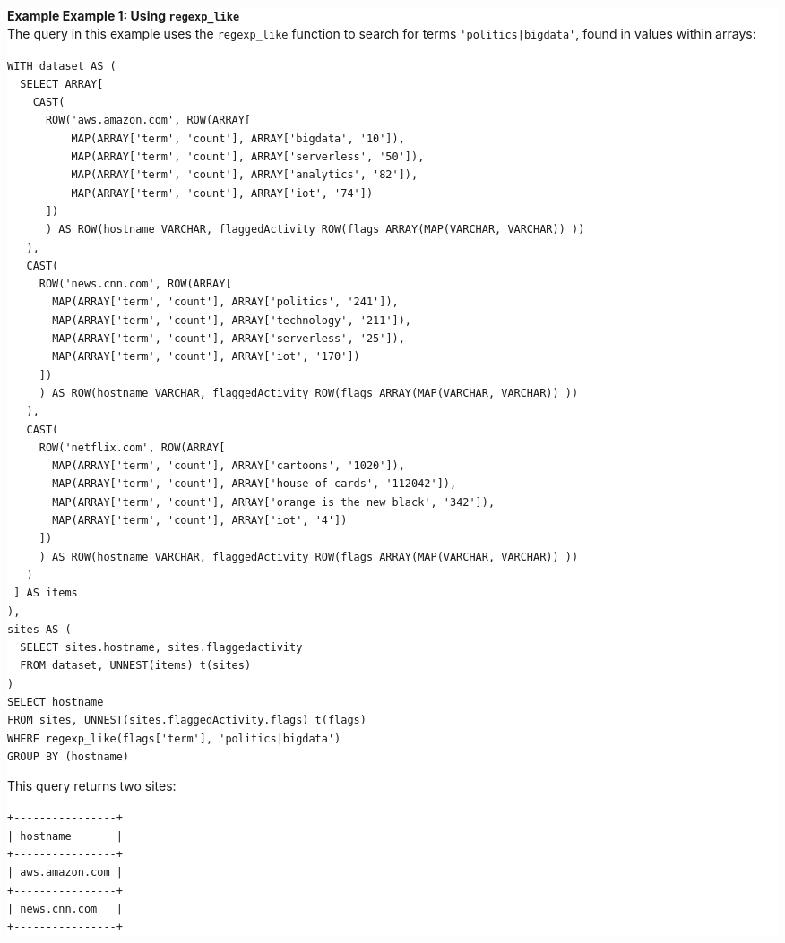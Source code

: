 **Example Example 1: Using `regexp_like`**  
The query in this example uses the `regexp_like` function to search for terms `'politics|bigdata'`, found in values within arrays:  

```
WITH dataset AS (
  SELECT ARRAY[
    CAST(
      ROW('aws.amazon.com', ROW(ARRAY[
          MAP(ARRAY['term', 'count'], ARRAY['bigdata', '10']),
          MAP(ARRAY['term', 'count'], ARRAY['serverless', '50']),
          MAP(ARRAY['term', 'count'], ARRAY['analytics', '82']),
          MAP(ARRAY['term', 'count'], ARRAY['iot', '74'])
      ])
      ) AS ROW(hostname VARCHAR, flaggedActivity ROW(flags ARRAY(MAP(VARCHAR, VARCHAR)) ))
   ),
   CAST(
     ROW('news.cnn.com', ROW(ARRAY[
       MAP(ARRAY['term', 'count'], ARRAY['politics', '241']),
       MAP(ARRAY['term', 'count'], ARRAY['technology', '211']),
       MAP(ARRAY['term', 'count'], ARRAY['serverless', '25']),
       MAP(ARRAY['term', 'count'], ARRAY['iot', '170'])
     ])
     ) AS ROW(hostname VARCHAR, flaggedActivity ROW(flags ARRAY(MAP(VARCHAR, VARCHAR)) ))
   ),
   CAST(
     ROW('netflix.com', ROW(ARRAY[
       MAP(ARRAY['term', 'count'], ARRAY['cartoons', '1020']),
       MAP(ARRAY['term', 'count'], ARRAY['house of cards', '112042']),
       MAP(ARRAY['term', 'count'], ARRAY['orange is the new black', '342']),
       MAP(ARRAY['term', 'count'], ARRAY['iot', '4'])
     ])
     ) AS ROW(hostname VARCHAR, flaggedActivity ROW(flags ARRAY(MAP(VARCHAR, VARCHAR)) ))
   )
 ] AS items
),
sites AS (
  SELECT sites.hostname, sites.flaggedactivity
  FROM dataset, UNNEST(items) t(sites)
)
SELECT hostname
FROM sites, UNNEST(sites.flaggedActivity.flags) t(flags)
WHERE regexp_like(flags['term'], 'politics|bigdata')
GROUP BY (hostname)
```
This query returns two sites:  

```
+----------------+
| hostname       |
+----------------+
| aws.amazon.com |
+----------------+
| news.cnn.com   |
+----------------+
```
